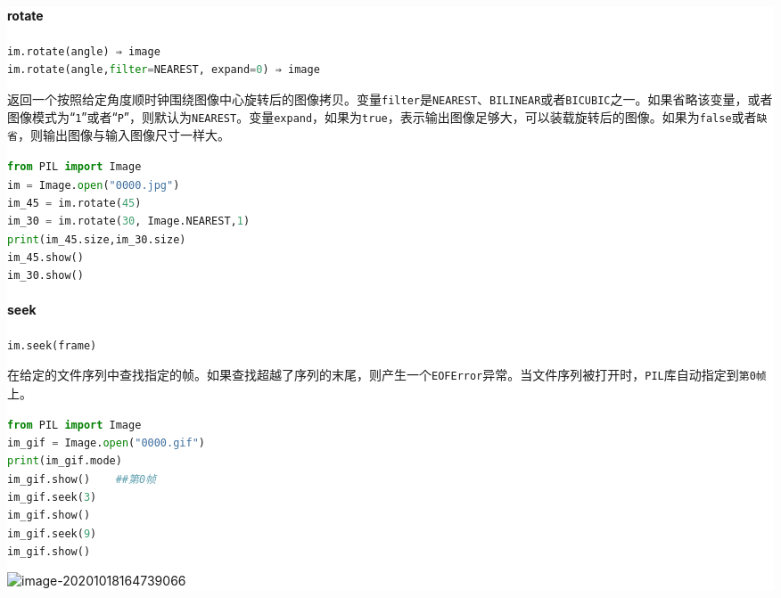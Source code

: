 #### rotate

```python
im.rotate(angle) ⇒ image
im.rotate(angle,filter=NEAREST, expand=0) ⇒ image
```

返回一个按照给定角度顺时钟围绕图像中心旋转后的图像拷贝。变量`filter`是`NEAREST`、`BILINEAR`或者`BICUBIC`之一。如果省略该变量，或者图像模式为“`1`”或者“`P`”，则默认为`NEAREST`。变量`expand`，如果为`true`，表示输出图像足够大，可以装载旋转后的图像。如果为`false`或者`缺省`，则输出图像与输入图像尺寸一样大。

```python
from PIL import Image
im = Image.open("0000.jpg")
im_45 = im.rotate(45)
im_30 = im.rotate(30, Image.NEAREST,1)
print(im_45.size,im_30.size)
im_45.show()
im_30.show()
```

#### seek

```python
im.seek(frame)
```

在给定的文件序列中查找指定的帧。如果查找超越了序列的末尾，则产生一个`EOFError`异常。当文件序列被打开时，`PIL`库自动指定到`第0帧`上。

```python
from PIL import Image
im_gif = Image.open("0000.gif")
print(im_gif.mode)
im_gif.show()    ##第0帧
im_gif.seek(3)
im_gif.show()
im_gif.seek(9)
im_gif.show()
```

![image-20201018164739066](https://gitee.com/zr001/writeimges/raw/master/img/image-20201018164739066.png)
